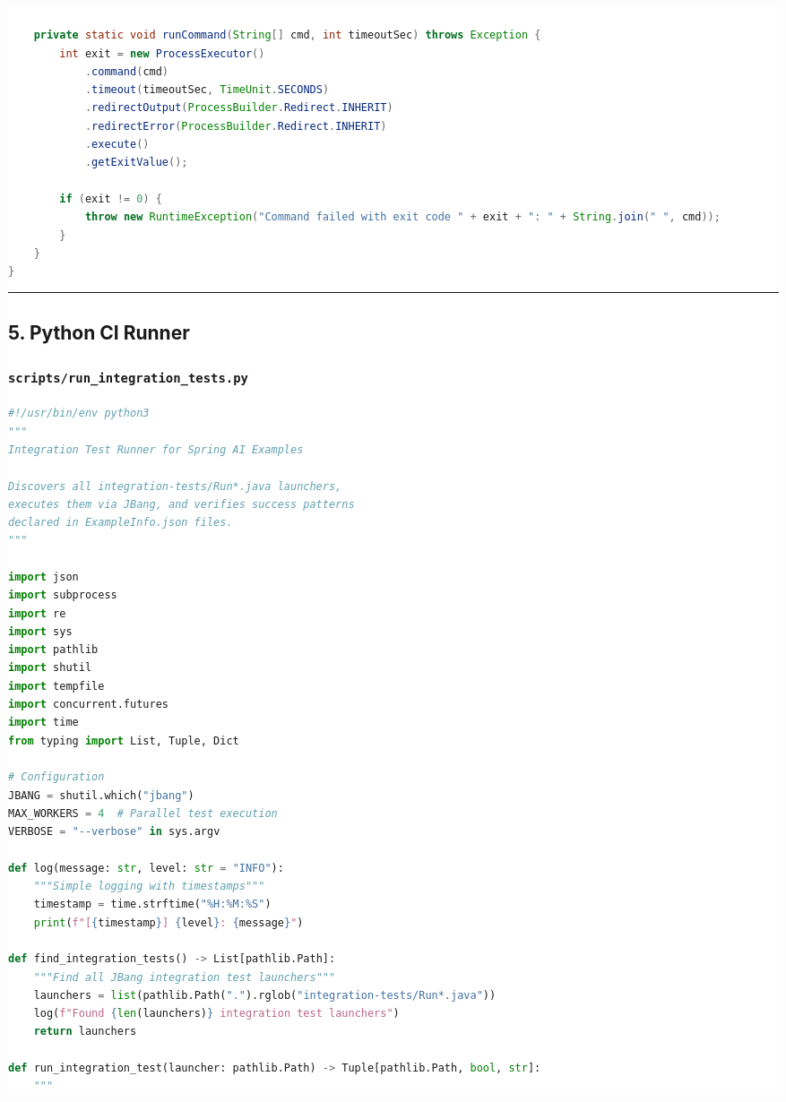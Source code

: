 ```java

    private static void runCommand(String[] cmd, int timeoutSec) throws Exception {
        int exit = new ProcessExecutor()
            .command(cmd)
            .timeout(timeoutSec, TimeUnit.SECONDS)
            .redirectOutput(ProcessBuilder.Redirect.INHERIT)
            .redirectError(ProcessBuilder.Redirect.INHERIT)
            .execute()
            .getExitValue();
        
        if (exit != 0) {
            throw new RuntimeException("Command failed with exit code " + exit + ": " + String.join(" ", cmd));
        }
    }
}
```

---

## 5. Python CI Runner

### `scripts/run_integration_tests.py`
```python
#!/usr/bin/env python3
"""
Integration Test Runner for Spring AI Examples

Discovers all integration-tests/Run*.java launchers,
executes them via JBang, and verifies success patterns
declared in ExampleInfo.json files.
"""

import json
import subprocess
import re
import sys
import pathlib
import shutil
import tempfile
import concurrent.futures
import time
from typing import List, Tuple, Dict

# Configuration
JBANG = shutil.which("jbang")
MAX_WORKERS = 4  # Parallel test execution
VERBOSE = "--verbose" in sys.argv

def log(message: str, level: str = "INFO"):
    """Simple logging with timestamps"""
    timestamp = time.strftime("%H:%M:%S")
    print(f"[{timestamp}] {level}: {message}")

def find_integration_tests() -> List[pathlib.Path]:
    """Find all JBang integration test launchers"""
    launchers = list(pathlib.Path(".").rglob("integration-tests/Run*.java"))
    log(f"Found {len(launchers)} integration test launchers")
    return launchers

def run_integration_test(launcher: pathlib.Path) -> Tuple[pathlib.Path, bool, str]:
    """
```